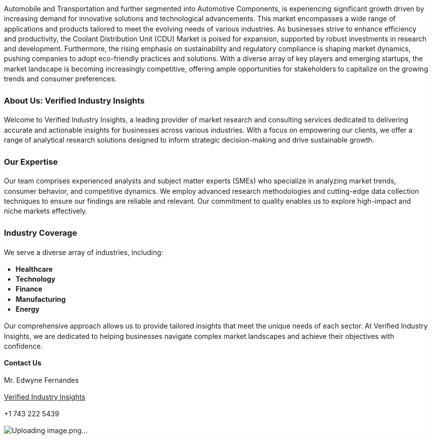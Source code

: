 Automobile and Transportation and further segmented into Automotive Components, is experiencing significant growth driven by increasing demand for innovative solutions and technological advancements. This market encompasses a wide range of applications and products tailored to meet the evolving needs of various industries. As businesses strive to enhance efficiency and productivity, the Coolant Distribution Unit (CDU) Market is poised for expansion, supported by robust investments in research and development. Furthermore, the rising emphasis on sustainability and regulatory compliance is shaping market dynamics, pushing companies to adopt eco-friendly practices and solutions. With a diverse array of key players and emerging startups, the market landscape is becoming increasingly competitive, offering ample opportunities for stakeholders to capitalize on the growing trends and consumer preferences.</p><h3>About Us: Verified Industry Insights</h3><p>Welcome to Verified Industry Insights, a leading provider of market research and consulting services dedicated to delivering accurate and actionable insights for businesses across various industries. With a focus on empowering our clients, we offer a range of analytical research solutions designed to inform strategic decision-making and drive sustainable growth.</p><h3>Our Expertise</h3><p>Our team comprises experienced analysts and subject matter experts (SMEs) who specialize in analyzing market trends, consumer behavior, and competitive dynamics. We employ advanced research methodologies and cutting-edge data collection techniques to ensure our findings are reliable and relevant. Our commitment to quality enables us to explore high-impact and niche markets effectively.</p><h3>Industry Coverage</h3><p>We serve a diverse array of industries, including:</p><ul><li><strong>Healthcare</strong></li><li><strong>Technology</strong></li><li><strong>Finance</strong></li><li><strong>Manufacturing</strong></li><li><strong>Energy</strong></li></ul><p>Our comprehensive approach allows us to provide tailored insights that meet the unique needs of each sector. At Verified Industry Insights, we are dedicated to helping businesses navigate complex market landscapes and achieve their objectives with confidence.</p><p><strong>Contact Us</strong></p><p>Mr. Edwyne Fernandes</p><p><a href="https://www.verifiedindustryinsights.com/">Verified Industry Insights</a></p><p>+1 743 222 5439</p>
![Uploading image.png…]()

